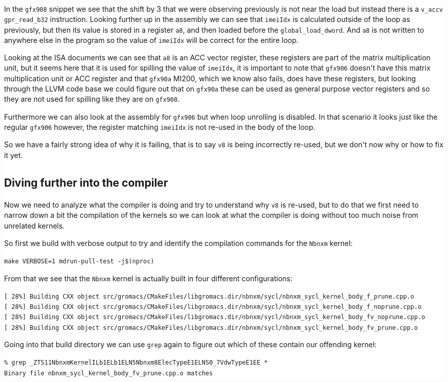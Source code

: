 In the `gfx908` snippet we see that the shift by 3 that we were observing
previously is not near the load but instead there is a `v_accvgpr_read_b32`
instruction. Looking further up in the assembly we can see that `imeiIdx` is
calculated outside of the loop as previously, but then its value is stored in a
register `a8`, and then loaded before the `global_load_dword`. And `a8` is not
written to anywhere else in the program so the value of `imeiIdx` will be
correct for the entire loop.

Looking at the ISA documents we can see that `a8` is an ACC vector register,
these registers are part of the matrix multiplication unit, but it seems here
that it is used for spilling the value of `imeiIdx`, it is important to note
that `gfx906` doesn't have this matrix multiplication unit or ACC register and
that `gfx90a` MI200, which we know also fails, does have these registers, but
looking through the LLVM code base we could figure out that on `gfx90a` these
can be used as general purpose vector registers and so they are not used for
spilling like they are on `gfx908`.

Furthermore we can also look at the assembly for `gfx906` but when loop
unrolling is disabled. In that scenario it looks just like the regular `gfx906`
however, the register matching `imeiIdx` is not re-used in the body of the loop.

So we have a fairly strong idea of why it is failing, that is to say `v8` is
being incorrectly re-used, but we don't now why or how to fix it yet.

## Diving further into the compiler

Now we need to analyze what the compiler is doing and try to understand why `v8`
is re-used, but to do that we first need to narrow down a bit the compilation of
the kernels so we can look at what the compiler is doing without too much noise
from unrelated kernels.

So first we build with verbose output to try and identify the compilation
commands for the `Nbnxm` kernel:

```
make VERBOSE=1 mdrun-pull-test -j$(nproc)
```

From that we see that the `Nbnxm` kernel is actually built in four different
configurations:

```
[ 28%] Building CXX object src/gromacs/CMakeFiles/libgromacs.dir/nbnxm/sycl/nbnxm_sycl_kernel_body_f_prune.cpp.o
[ 28%] Building CXX object src/gromacs/CMakeFiles/libgromacs.dir/nbnxm/sycl/nbnxm_sycl_kernel_body_f_noprune.cpp.o
[ 28%] Building CXX object src/gromacs/CMakeFiles/libgromacs.dir/nbnxm/sycl/nbnxm_sycl_kernel_body_fv_noprune.cpp.o
[ 28%] Building CXX object src/gromacs/CMakeFiles/libgromacs.dir/nbnxm/sycl/nbnxm_sycl_kernel_body_fv_prune.cpp.o
```

Going into that build directory we can use `grep` again to figure out which of
these contain our offending kernel:

```
% grep _ZTS11NbnxmKernelILb1ELb1ELN5Nbnxm8ElecTypeE1ELNS0_7VdwTypeE1EE *
Binary file nbnxm_sycl_kernel_body_fv_prune.cpp.o matches
```
